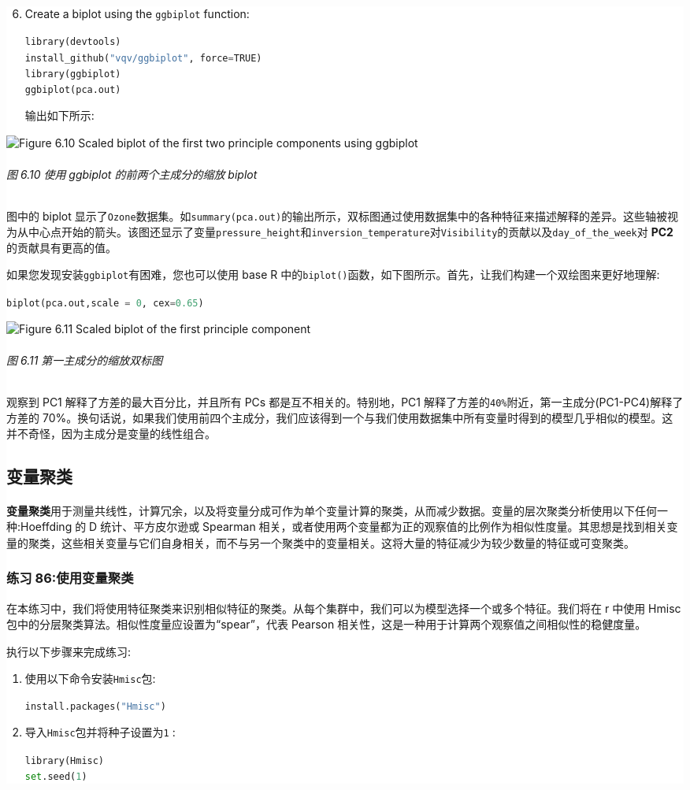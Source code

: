 6.  Create a biplot using the `ggbiplot` function:

    ```py
    library(devtools)
    install_github("vqv/ggbiplot", force=TRUE)
    library(ggbiplot)
    ggbiplot(pca.out)
    ```

    输出如下所示:

![Figure 6.10 Scaled biplot of the first two principle components using ggbiplot
](img/C12624_06_10.jpg)

###### 图 6.10 使用 ggbiplot 的前两个主成分的缩放 biplot

图中的 biplot 显示了`Ozone`数据集。如`summary(pca.out)`的输出所示，双标图通过使用数据集中的各种特征来描述解释的差异。这些轴被视为从中心点开始的箭头。该图还显示了变量`pressure_height`和`inversion_temperature`对`Visibility`的贡献以及`day_of_the_week`对 **PC2** 的贡献具有更高的值。

如果您发现安装`ggbiplot`有困难，您也可以使用 base R 中的`biplot()`函数，如下图所示。首先，让我们构建一个双绘图来更好地理解:

```py
biplot(pca.out,scale = 0, cex=0.65)
```

![Figure 6.11 Scaled biplot of the first principle component
](img/C12624_06_11.jpg)

###### 图 6.11 第一主成分的缩放双标图

观察到 PC1 解释了方差的最大百分比，并且所有 PCs 都是互不相关的。特别地，PC1 解释了方差的`40%`附近，第一主成分(PC1-PC4)解释了方差的 70%。换句话说，如果我们使用前四个主成分，我们应该得到一个与我们使用数据集中所有变量时得到的模型几乎相似的模型。这并不奇怪，因为主成分是变量的线性组合。

## 变量聚类

**变量聚类**用于测量共线性，计算冗余，以及将变量分成可作为单个变量计算的聚类，从而减少数据。变量的层次聚类分析使用以下任何一种:Hoeffding 的 D 统计、平方皮尔逊或 Spearman 相关，或者使用两个变量都为正的观察值的比例作为相似性度量。其思想是找到相关变量的聚类，这些相关变量与它们自身相关，而不与另一个聚类中的变量相关。这将大量的特征减少为较少数量的特征或可变聚类。

### 练习 86:使用变量聚类

在本练习中，我们将使用特征聚类来识别相似特征的聚类。从每个集群中，我们可以为模型选择一个或多个特征。我们将在 r 中使用 Hmisc 包中的分层聚类算法。相似性度量应设置为“spear”，代表 Pearson 相关性，这是一种用于计算两个观察值之间相似性的稳健度量。

执行以下步骤来完成练习:

1.  使用以下命令安装`Hmisc`包:

    ```py
    install.packages("Hmisc")
    ```

2.  导入`Hmisc`包并将种子设置为`1` :

    ```py
    library(Hmisc)
    set.seed(1)
    ```
